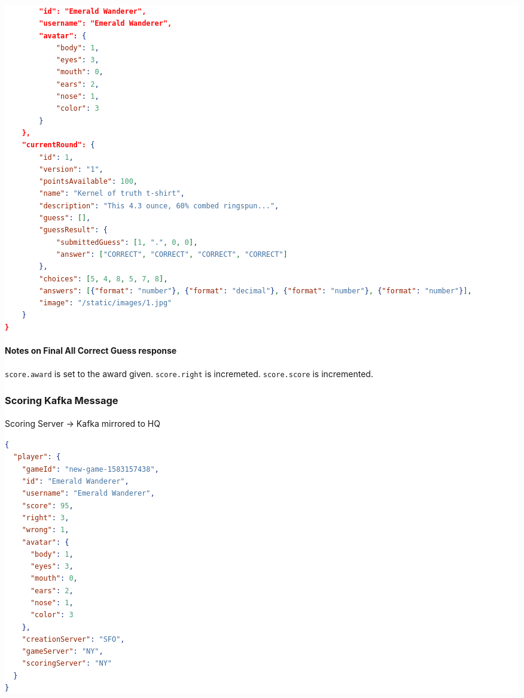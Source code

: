 ```json
        "id": "Emerald Wanderer",
        "username": "Emerald Wanderer",
        "avatar": {
            "body": 1,
            "eyes": 3,
            "mouth": 0,
            "ears": 2,
            "nose": 1,
            "color": 3
        }
    },
    "currentRound": {
        "id": 1,
        "version": "1",
        "pointsAvailable": 100,
        "name": "Kernel of truth t-shirt",
        "description": "This 4.3 ounce, 60% combed ringspun...",
        "guess": [],
        "guessResult": {
            "submittedGuess": [1, ".", 0, 0],
            "answer": ["CORRECT", "CORRECT", "CORRECT", "CORRECT"]
        },
        "choices": [5, 4, 8, 5, 7, 8],
        "answers": [{"format": "number"}, {"format": "decimal"}, {"format": "number"}, {"format": "number"}],
        "image": "/static/images/1.jpg"
    }
}
```

#### Notes on Final All Correct Guess response

`score.award` is set to the award given.  `score.right` is incremeted.  `score.score` is incremented.


### Scoring Kafka Message
Scoring Server -> Kafka mirrored to HQ
```json
{
  "player": {
    "gameId": "new-game-1583157438",
    "id": "Emerald Wanderer",
    "username": "Emerald Wanderer",
    "score": 95,
    "right": 3,
    "wrong": 1,
    "avatar": {
      "body": 1,
      "eyes": 3,
      "mouth": 0,
      "ears": 2,
      "nose": 1,
      "color": 3
    },
    "creationServer": "SFO",
    "gameServer": "NY",
    "scoringServer": "NY"
  }
}
```